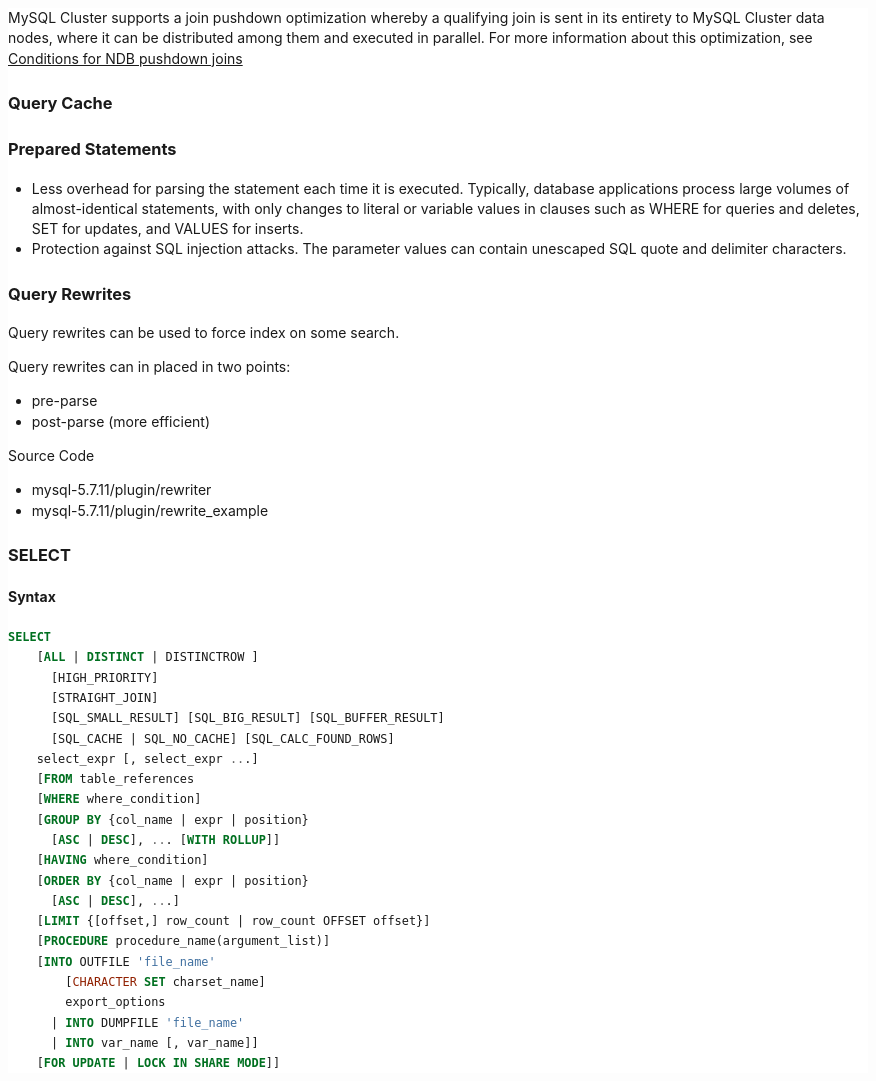 >
MySQL Cluster supports a join pushdown optimization whereby a qualifying join is sent in its entirety to MySQL Cluster data nodes, where it can be distributed among them and executed in parallel. For more information about this optimization, see [Conditions for NDB pushdown joins](https://dev.mysql.com/doc/refman/5.6/en/mysql-cluster-options-variables.html#ndb_join_pushdown-conditions)

### Query Cache

### Prepared Statements

>
* Less overhead for parsing the statement each time it is executed. Typically, database applications process large volumes of almost-identical statements, with only changes to literal or variable values in clauses such as WHERE for queries and deletes, SET for updates, and VALUES for inserts.
* Protection against SQL injection attacks. The parameter values can contain unescaped SQL quote and delimiter characters.

### Query Rewrites

Query rewrites can be used to force index on some search.

Query rewrites can in placed in two points:

* pre-parse
* post-parse (more efficient)

Source Code

* mysql-5.7.11/plugin/rewriter
* mysql-5.7.11/plugin/rewrite_example

### SELECT

#### Syntax

```sql
SELECT
    [ALL | DISTINCT | DISTINCTROW ]
      [HIGH_PRIORITY]
      [STRAIGHT_JOIN]
      [SQL_SMALL_RESULT] [SQL_BIG_RESULT] [SQL_BUFFER_RESULT]
      [SQL_CACHE | SQL_NO_CACHE] [SQL_CALC_FOUND_ROWS]
    select_expr [, select_expr ...]
    [FROM table_references
    [WHERE where_condition]
    [GROUP BY {col_name | expr | position}
      [ASC | DESC], ... [WITH ROLLUP]]
    [HAVING where_condition]
    [ORDER BY {col_name | expr | position}
      [ASC | DESC], ...]
    [LIMIT {[offset,] row_count | row_count OFFSET offset}]
    [PROCEDURE procedure_name(argument_list)]
    [INTO OUTFILE 'file_name'
        [CHARACTER SET charset_name]
        export_options
      | INTO DUMPFILE 'file_name'
      | INTO var_name [, var_name]]
    [FOR UPDATE | LOCK IN SHARE MODE]]
```

